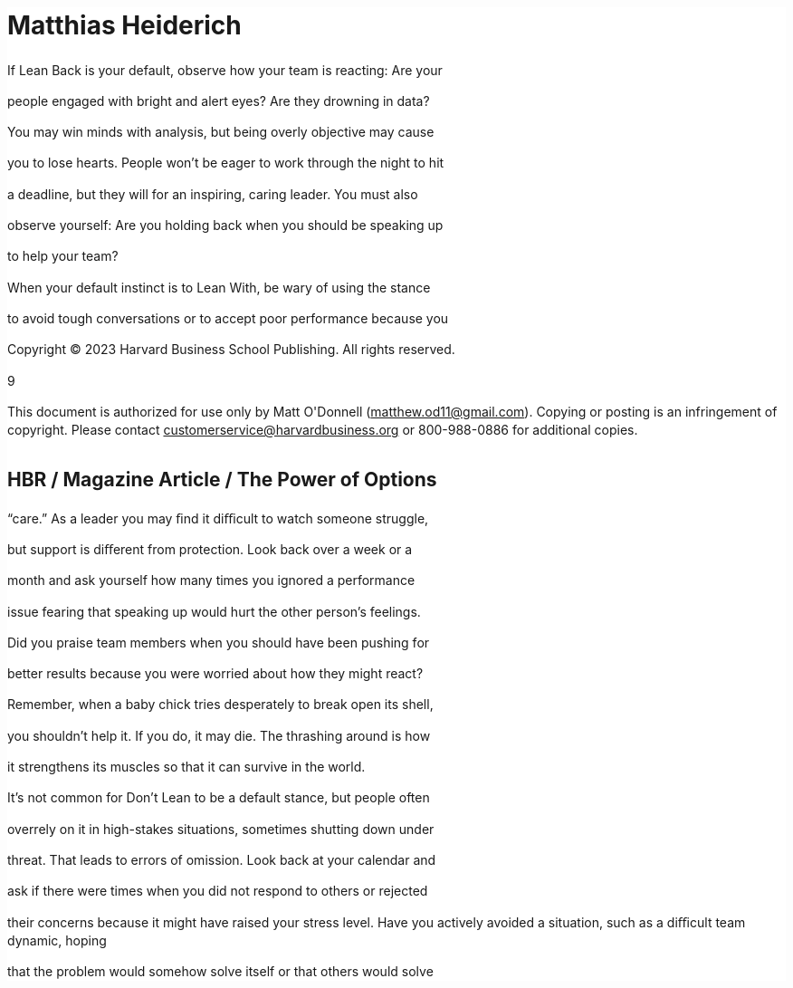 # Matthias Heiderich

If Lean Back is your default, observe how your team is reacting: Are your

people engaged with bright and alert eyes? Are they drowning in data?

You may win minds with analysis, but being overly objective may cause

you to lose hearts. People won’t be eager to work through the night to hit

a deadline, but they will for an inspiring, caring leader. You must also

observe yourself: Are you holding back when you should be speaking up

to help your team?

When your default instinct is to Lean With, be wary of using the stance

to avoid tough conversations or to accept poor performance because you

Copyright © 2023 Harvard Business School Publishing. All rights reserved.

9

This document is authorized for use only by Matt O'Donnell (matthew.od11@gmail.com). Copying or posting is an infringement of copyright. Please contact customerservice@harvardbusiness.org or 800-988-0886 for additional copies.

## HBR / Magazine Article / The Power of Options

“care.” As a leader you may ﬁnd it diﬃcult to watch someone struggle,

but support is diﬀerent from protection. Look back over a week or a

month and ask yourself how many times you ignored a performance

issue fearing that speaking up would hurt the other person’s feelings.

Did you praise team members when you should have been pushing for

better results because you were worried about how they might react?

Remember, when a baby chick tries desperately to break open its shell,

you shouldn’t help it. If you do, it may die. The thrashing around is how

it strengthens its muscles so that it can survive in the world.

It’s not common for Don’t Lean to be a default stance, but people often

overrely on it in high-stakes situations, sometimes shutting down under

threat. That leads to errors of omission. Look back at your calendar and

ask if there were times when you did not respond to others or rejected

their concerns because it might have raised your stress level. Have you actively avoided a situation, such as a diﬃcult team dynamic, hoping

that the problem would somehow solve itself or that others would solve
